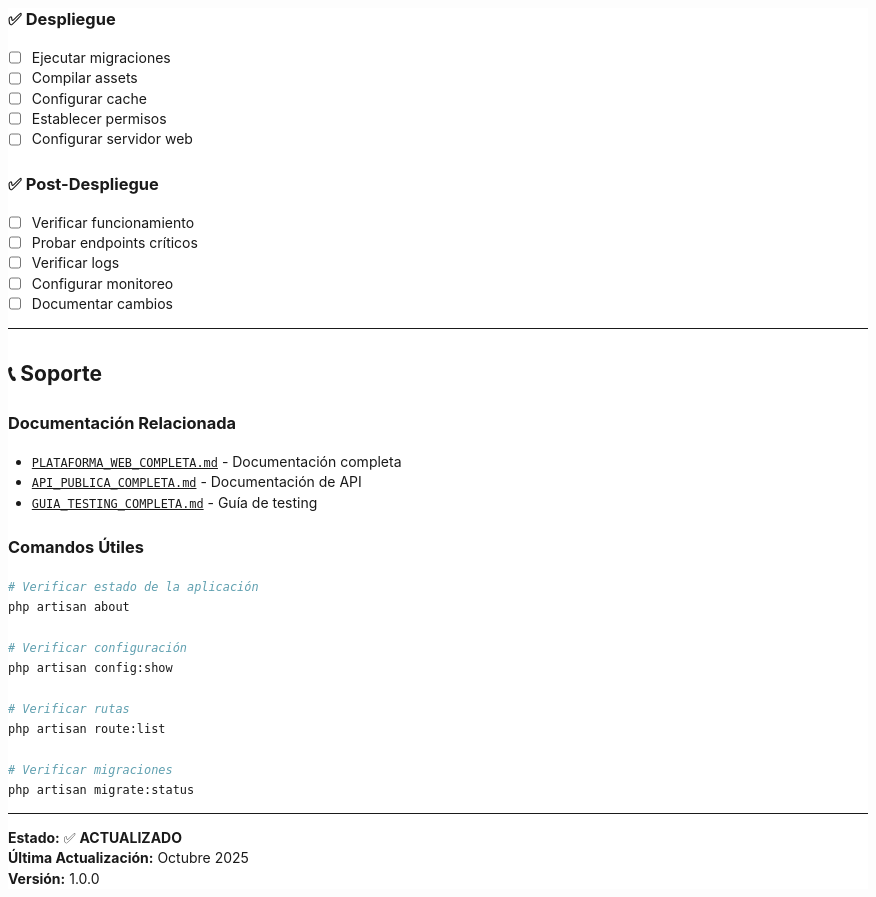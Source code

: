 ### **✅ Despliegue**
- [ ] Ejecutar migraciones
- [ ] Compilar assets
- [ ] Configurar cache
- [ ] Establecer permisos
- [ ] Configurar servidor web

### **✅ Post-Despliegue**
- [ ] Verificar funcionamiento
- [ ] Probar endpoints críticos
- [ ] Verificar logs
- [ ] Configurar monitoreo
- [ ] Documentar cambios

---

## 📞 Soporte

### **Documentación Relacionada**
- [`PLATAFORMA_WEB_COMPLETA.md`](./PLATAFORMA_WEB_COMPLETA.md) - Documentación completa
- [`API_PUBLICA_COMPLETA.md`](./API_PUBLICA_COMPLETA.md) - Documentación de API
- [`GUIA_TESTING_COMPLETA.md`](./GUIA_TESTING_COMPLETA.md) - Guía de testing

### **Comandos Útiles**
```bash
# Verificar estado de la aplicación
php artisan about

# Verificar configuración
php artisan config:show

# Verificar rutas
php artisan route:list

# Verificar migraciones
php artisan migrate:status
```

---

**Estado:** ✅ **ACTUALIZADO**  
**Última Actualización:** Octubre 2025  
**Versión:** 1.0.0
